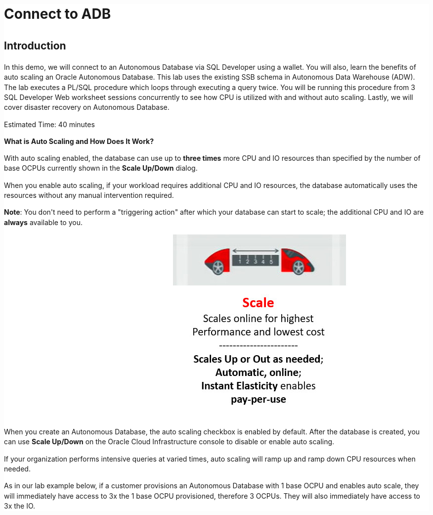 # Connect to ADB

## Introduction
In this demo, we will connect to an Autonomous Database via SQL Developer using a wallet. 
You will also, learn the benefits of auto scaling an Oracle Autonomous Database. This lab uses the existing SSB schema in Autonomous Data Warehouse (ADW). The lab executes a PL/SQL procedure which loops through executing a query twice. You will be running this procedure from 3 SQL Developer Web worksheet sessions concurrently to see how CPU is utilized with and without auto scaling.
Lastly, we will cover disaster recovery on Autonomous Database.

Estimated Time: 40 minutes

**What is Auto Scaling and How Does It Work?**

With auto scaling enabled, the database can use up to **three times** more CPU and IO resources than specified by the number of base OCPUs currently shown in the **Scale Up/Down** dialog.

When you enable auto scaling, if your workload requires additional CPU and IO resources, the database automatically uses the resources without any manual intervention required.

**Note**: You don't need to perform a "triggering action" after which your database can start to scale; the additional CPU and IO are **always** available to you.

![](./images/auto-scaling-symbol.jpg " ")

When you create an Autonomous Database, the auto scaling checkbox is enabled by default. After the database is created, you can use **Scale Up/Down** on the Oracle Cloud Infrastructure console to disable or enable auto scaling.

If your organization performs intensive queries at varied times, auto scaling will ramp up and ramp down CPU resources when needed.

As in our lab example below, if a customer provisions an Autonomous Database with 1 base OCPU and enables auto scale, they will immediately have access to 3x the 1 base OCPU provisioned, therefore 3 OCPUs. They will also immediately have access to 3x the IO.
